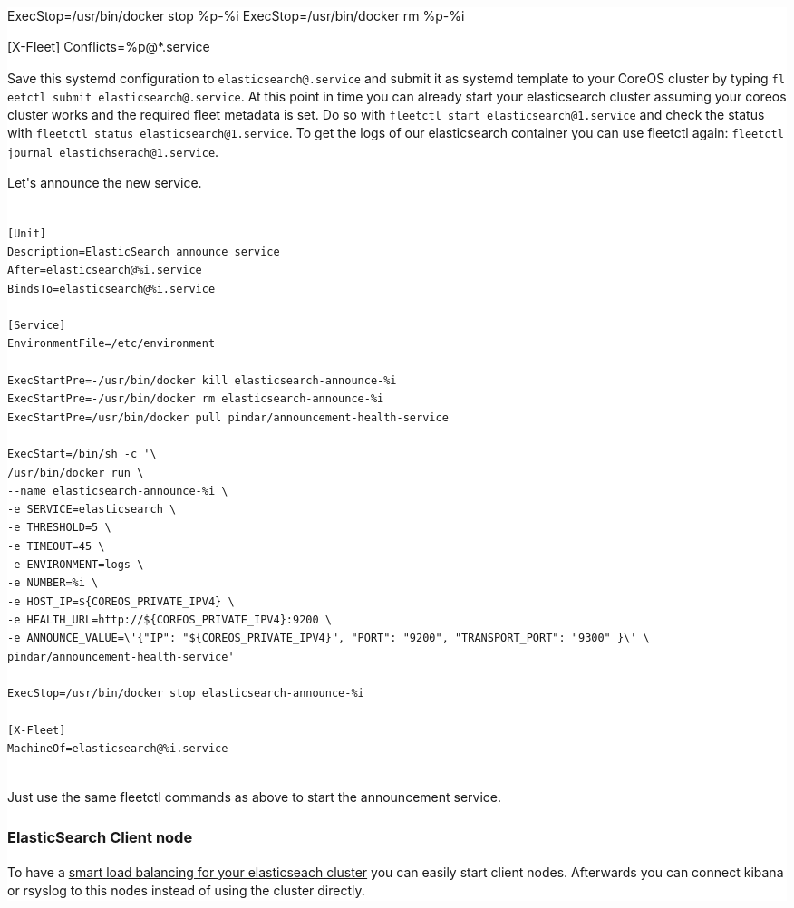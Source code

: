 ExecStop=/usr/bin/docker stop %p-%i
ExecStop=/usr/bin/docker rm %p-%i

[X-Fleet]
Conflicts=%p@*.service
</code>
</pre>

Save this systemd configuration to `elasticsearch@.service` and submit it as systemd template to your CoreOS cluster by typing `fleetctl submit elasticsearch@.service`. At this point in time you can already start your elasticsearch cluster assuming your coreos cluster works and the required fleet metadata is set. Do so with `fleetctl start elasticsearch@1.service` and check the status with `fleetctl status elasticsearch@1.service`. To get the logs of our elasticsearch container you can use fleetctl again: `fleetctl journal elastichserach@1.service`.

Let's announce the new service.
<pre>
<code class="ini">
[Unit]
Description=ElasticSearch announce service
After=elasticsearch@%i.service
BindsTo=elasticsearch@%i.service

[Service]
EnvironmentFile=/etc/environment

ExecStartPre=-/usr/bin/docker kill elasticsearch-announce-%i
ExecStartPre=-/usr/bin/docker rm elasticsearch-announce-%i
ExecStartPre=/usr/bin/docker pull pindar/announcement-health-service

ExecStart=/bin/sh -c '\
/usr/bin/docker run \
--name elasticsearch-announce-%i \
-e SERVICE=elasticsearch \
-e THRESHOLD=5 \
-e TIMEOUT=45 \
-e ENVIRONMENT=logs \
-e NUMBER=%i \
-e HOST_IP=${COREOS_PRIVATE_IPV4} \
-e HEALTH_URL=http://${COREOS_PRIVATE_IPV4}:9200 \
-e ANNOUNCE_VALUE=\'{"IP": "${COREOS_PRIVATE_IPV4}", "PORT": "9200", "TRANSPORT_PORT": "9300" }\' \
pindar/announcement-health-service'

ExecStop=/usr/bin/docker stop elasticsearch-announce-%i

[X-Fleet]
MachineOf=elasticsearch@%i.service
</code>
</pre>

Just use the same fleetctl commands as above to start the announcement service.

### ElasticSearch Client node

To have a [smart load balancing for your elasticseach cluster](http://www.elastic.co/guide/en/elasticsearch/reference/current/modules-node.html) you can easily start client nodes. Afterwards you can connect kibana or rsyslog to this nodes instead of using the cluster directly.
